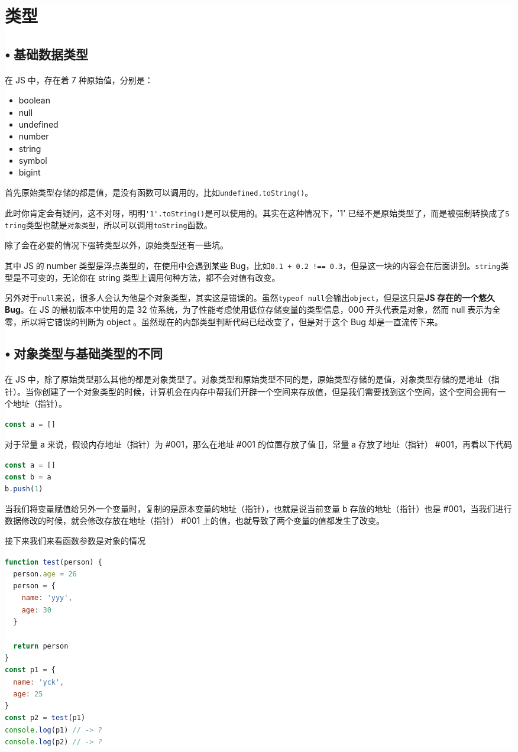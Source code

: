 # 类型

## • 基础数据类型

在 JS 中，存在着 7 种原始值，分别是：

- boolean
- null
- undefined
- number
- string
- symbol
- bigint
  
首先原始类型存储的都是值，是没有函数可以调用的，比如`undefined.toString()`。

此时你肯定会有疑问，这不对呀，明明`'1'.toString()`是可以使用的。其实在这种情况下，'1' 已经不是原始类型了，而是被强制转换成了`String`类型也就是`对象类型`，所以可以调用`toString`函数。

除了会在必要的情况下强转类型以外，原始类型还有一些坑。

其中 JS 的 number 类型是浮点类型的，在使用中会遇到某些 Bug，比如`0.1 + 0.2 !== 0.3`，但是这一块的内容会在后面讲到。`string`类型是不可变的，无论你在 string 类型上调用何种方法，都不会对值有改变。

另外对于`null`来说，很多人会认为他是个对象类型，其实这是错误的。虽然`typeof null`会输出`object`，但是这只是**JS 存在的一个悠久 Bug**。在 JS 的最初版本中使用的是 32 位系统，为了性能考虑使用低位存储变量的类型信息，000 开头代表是对象，然而 null 表示为全零，所以将它错误的判断为 object 。虽然现在的内部类型判断代码已经改变了，但是对于这个 Bug 却是一直流传下来。

## • 对象类型与基础类型的不同

在 JS 中，除了原始类型那么其他的都是对象类型了。对象类型和原始类型不同的是，原始类型存储的是值，对象类型存储的是地址（指针）。当你创建了一个对象类型的时候，计算机会在内存中帮我们开辟一个空间来存放值，但是我们需要找到这个空间，这个空间会拥有一个地址（指针）。

```js
const a = []
```

对于常量 a 来说，假设内存地址（指针）为 #001，那么在地址 #001 的位置存放了值 []，常量 a 存放了地址（指针） #001，再看以下代码

```js
const a = []
const b = a
b.push(1)
```

当我们将变量赋值给另外一个变量时，复制的是原本变量的地址（指针），也就是说当前变量 b 存放的地址（指针）也是 #001，当我们进行数据修改的时候，就会修改存放在地址（指针） #001 上的值，也就导致了两个变量的值都发生了改变。

接下来我们来看函数参数是对象的情况

```js
function test(person) {
  person.age = 26
  person = {
    name: 'yyy',
    age: 30
  }

  return person
}
const p1 = {
  name: 'yck',
  age: 25
}
const p2 = test(p1)
console.log(p1) // -> ?
console.log(p2) // -> ?
```
